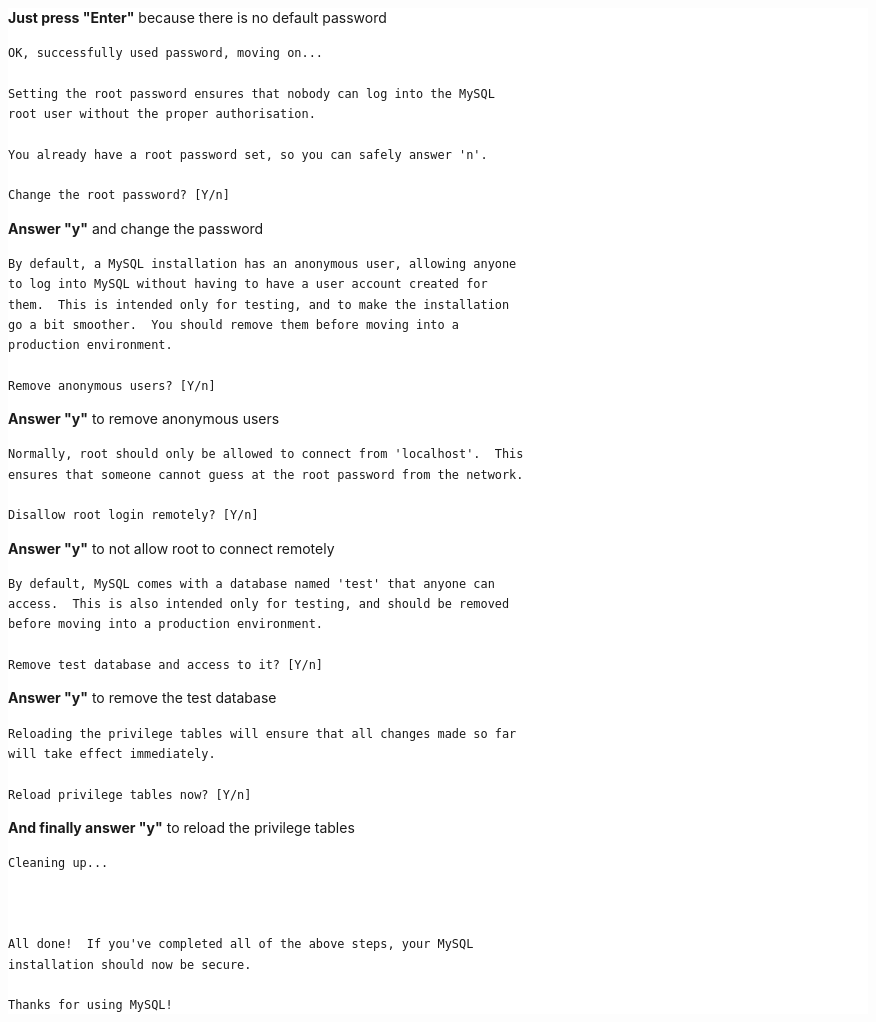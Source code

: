 **Just press "Enter"** because there is no default password

```
OK, successfully used password, moving on...

Setting the root password ensures that nobody can log into the MySQL
root user without the proper authorisation.

You already have a root password set, so you can safely answer 'n'.

Change the root password? [Y/n]
```

**Answer "y"** and change the password

```
By default, a MySQL installation has an anonymous user, allowing anyone
to log into MySQL without having to have a user account created for
them.  This is intended only for testing, and to make the installation
go a bit smoother.  You should remove them before moving into a
production environment.

Remove anonymous users? [Y/n]
```

**Answer "y"** to remove anonymous users

```
Normally, root should only be allowed to connect from 'localhost'.  This
ensures that someone cannot guess at the root password from the network.

Disallow root login remotely? [Y/n]
```

**Answer "y"** to not allow root to connect remotely

```
By default, MySQL comes with a database named 'test' that anyone can
access.  This is also intended only for testing, and should be removed
before moving into a production environment.

Remove test database and access to it? [Y/n]
```

**Answer "y"** to remove the test database

```
Reloading the privilege tables will ensure that all changes made so far
will take effect immediately.

Reload privilege tables now? [Y/n]
```

**And finally answer "y"** to reload the privilege tables

```
Cleaning up...



All done!  If you've completed all of the above steps, your MySQL
installation should now be secure.

Thanks for using MySQL!
```
